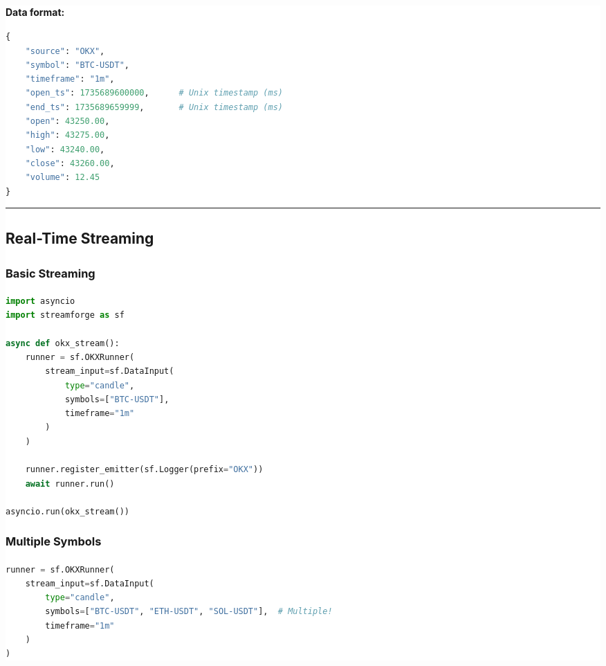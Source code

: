 **Data format:**

```python
{
    "source": "OKX",
    "symbol": "BTC-USDT",
    "timeframe": "1m",
    "open_ts": 1735689600000,      # Unix timestamp (ms)
    "end_ts": 1735689659999,       # Unix timestamp (ms)
    "open": 43250.00,
    "high": 43275.00,
    "low": 43240.00,
    "close": 43260.00,
    "volume": 12.45
}
```

---

## Real-Time Streaming

### Basic Streaming

```python
import asyncio
import streamforge as sf

async def okx_stream():
    runner = sf.OKXRunner(
        stream_input=sf.DataInput(
            type="candle",
            symbols=["BTC-USDT"],
            timeframe="1m"
        )
    )
    
    runner.register_emitter(sf.Logger(prefix="OKX"))
    await runner.run()

asyncio.run(okx_stream())
```

### Multiple Symbols

```python
runner = sf.OKXRunner(
    stream_input=sf.DataInput(
        type="candle",
        symbols=["BTC-USDT", "ETH-USDT", "SOL-USDT"],  # Multiple!
        timeframe="1m"
    )
)
```
